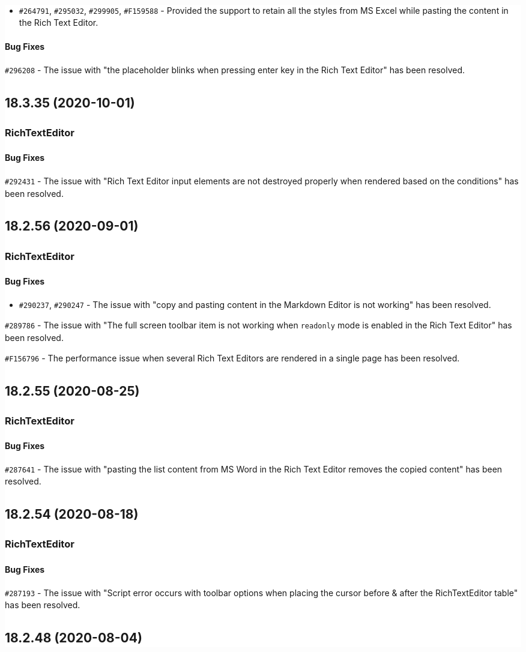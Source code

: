 - `#264791`, `#295032`, `#299905`, `#F159588` - Provided the support to retain all the styles from MS Excel while pasting the content in the Rich Text Editor.

#### Bug Fixes

`#296208` - The issue with "the placeholder blinks when pressing enter key in the Rich Text Editor" has been resolved.

## 18.3.35 (2020-10-01)

### RichTextEditor

#### Bug Fixes

`#292431` - The issue with "Rich Text Editor input elements are not destroyed properly when rendered based on the conditions" has been resolved.

## 18.2.56 (2020-09-01)

### RichTextEditor

#### Bug Fixes

- `#290237`, `#290247` - The issue with "copy and pasting content in the Markdown Editor is not working" has been resolved.

`#289786` - The issue with "The full screen toolbar item is not working when `readonly` mode is enabled in the Rich Text Editor" has been resolved.

`#F156796` - The performance issue when several Rich Text Editors are rendered in a single page has been resolved.

## 18.2.55 (2020-08-25)

### RichTextEditor

#### Bug Fixes

`#287641` - The issue with "pasting the list content from MS Word in the Rich Text Editor removes the copied content" has been resolved.

## 18.2.54 (2020-08-18)

### RichTextEditor

#### Bug Fixes

`#287193` - The issue with "Script error occurs with toolbar options when placing the cursor before & after the RichTextEditor table" has been resolved.

## 18.2.48 (2020-08-04)
